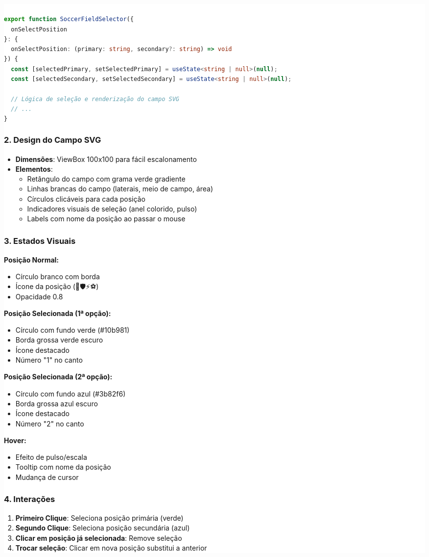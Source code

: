 ```typescript

export function SoccerFieldSelector({ 
  onSelectPosition 
}: { 
  onSelectPosition: (primary: string, secondary?: string) => void 
}) {
  const [selectedPrimary, setSelectedPrimary] = useState<string | null>(null);
  const [selectedSecondary, setSelectedSecondary] = useState<string | null>(null);

  // Lógica de seleção e renderização do campo SVG
  // ...
}
```

### 2. Design do Campo SVG

- **Dimensões**: ViewBox 100x100 para fácil escalonamento
- **Elementos**:
  - Retângulo do campo com grama verde gradiente
  - Linhas brancas do campo (laterais, meio de campo, área)
  - Círculos clicáveis para cada posição
  - Indicadores visuais de seleção (anel colorido, pulso)
  - Labels com nome da posição ao passar o mouse

### 3. Estados Visuais

**Posição Normal:**
- Círculo branco com borda
- Ícone da posição (🧤🛡️⚡⚽)
- Opacidade 0.8

**Posição Selecionada (1ª opção):**
- Círculo com fundo verde (#10b981)
- Borda grossa verde escuro
- Ícone destacado
- Número "1" no canto

**Posição Selecionada (2ª opção):**
- Círculo com fundo azul (#3b82f6)
- Borda grossa azul escuro
- Ícone destacado
- Número "2" no canto

**Hover:**
- Efeito de pulso/escala
- Tooltip com nome da posição
- Mudança de cursor

### 4. Interações

1. **Primeiro Clique**: Seleciona posição primária (verde)
2. **Segundo Clique**: Seleciona posição secundária (azul)
3. **Clicar em posição já selecionada**: Remove seleção
4. **Trocar seleção**: Clicar em nova posição substitui a anterior
